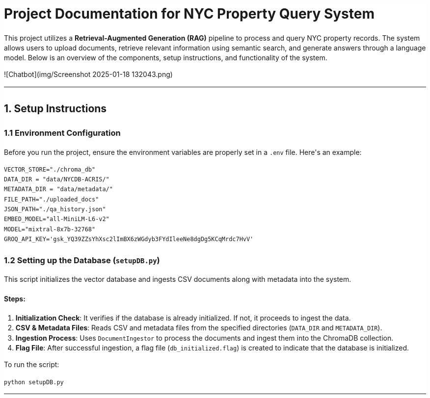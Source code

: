 # **Project Documentation for NYC Property Query System**

This project utilizes a **Retrieval-Augmented Generation (RAG)** pipeline to process and query NYC property records. The system allows users to upload documents, retrieve relevant information using semantic search, and generate answers through a language model. Below is an overview of the components, setup instructions, and functionality of the system.

![Chatbot](img/Screenshot 2025-01-18 132043.png)

---

## **1. Setup Instructions**

### 1.1 **Environment Configuration**

Before you run the project, ensure the environment variables are properly set in a `.env` file. Here's an example:

```env
VECTOR_STORE="./chroma_db"
DATA_DIR = "data/NYCDB-ACRIS/"
METADATA_DIR = "data/metadata/"
FILE_PATH="./uploaded_docs"
JSON_PATH="./qa_history.json"
EMBED_MODEL="all-MiniLM-L6-v2"
MODEL="mixtral-8x7b-32768"
GROQ_API_KEY='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'
```

### 1.2 **Setting up the Database (`setupDB.py`)**

This script initializes the vector database and ingests CSV documents along with metadata into the system.

#### Steps:

1. **Initialization Check**: It verifies if the database is already initialized. If not, it proceeds to ingest the data.
2. **CSV & Metadata Files**: Reads CSV and metadata files from the specified directories (`DATA_DIR` and `METADATA_DIR`).
3. **Ingestion Process**: Uses `DocumentIngestor` to process the documents and ingest them into the ChromaDB collection.
4. **Flag File**: After successful ingestion, a flag file (`db_initialized.flag`) is created to indicate that the database is initialized.

To run the script:

```bash
python setupDB.py
```

---
